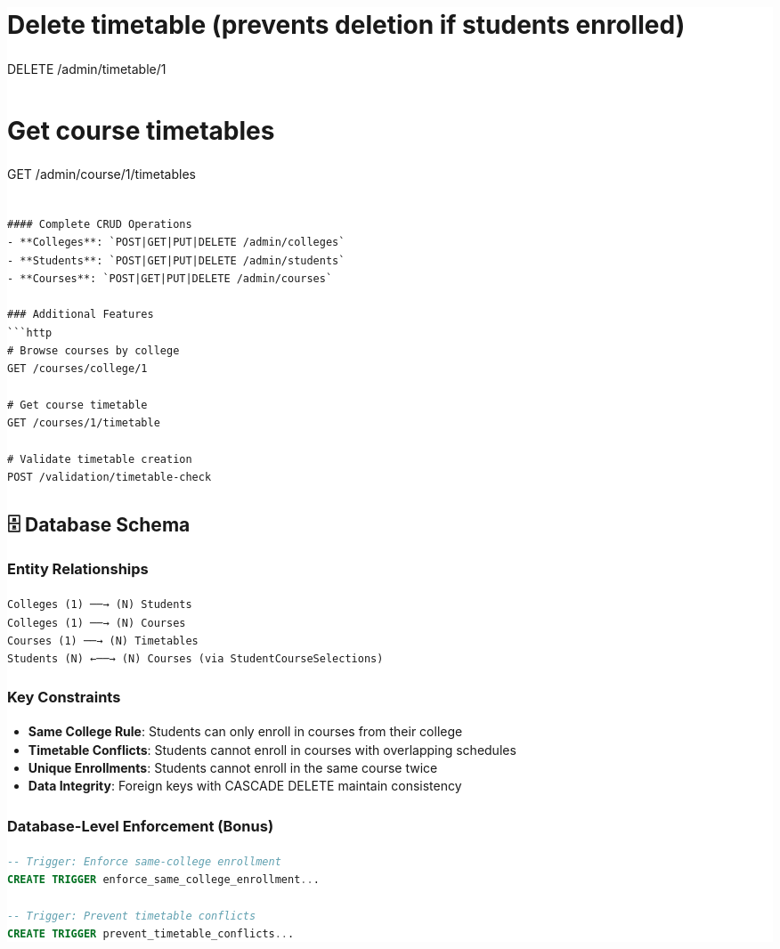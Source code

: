 # Delete timetable (prevents deletion if students enrolled)
DELETE /admin/timetable/1

# Get course timetables
GET /admin/course/1/timetables
```

#### Complete CRUD Operations
- **Colleges**: `POST|GET|PUT|DELETE /admin/colleges`
- **Students**: `POST|GET|PUT|DELETE /admin/students`
- **Courses**: `POST|GET|PUT|DELETE /admin/courses`

### Additional Features
```http
# Browse courses by college
GET /courses/college/1

# Get course timetable
GET /courses/1/timetable

# Validate timetable creation
POST /validation/timetable-check
```

## 🗄️ Database Schema

### Entity Relationships
```
Colleges (1) ──→ (N) Students
Colleges (1) ──→ (N) Courses
Courses (1) ──→ (N) Timetables
Students (N) ←──→ (N) Courses (via StudentCourseSelections)
```

### Key Constraints
- **Same College Rule**: Students can only enroll in courses from their college
- **Timetable Conflicts**: Students cannot enroll in courses with overlapping schedules
- **Unique Enrollments**: Students cannot enroll in the same course twice
- **Data Integrity**: Foreign keys with CASCADE DELETE maintain consistency

### Database-Level Enforcement (Bonus)
```sql
-- Trigger: Enforce same-college enrollment
CREATE TRIGGER enforce_same_college_enrollment...

-- Trigger: Prevent timetable conflicts
CREATE TRIGGER prevent_timetable_conflicts...
```
